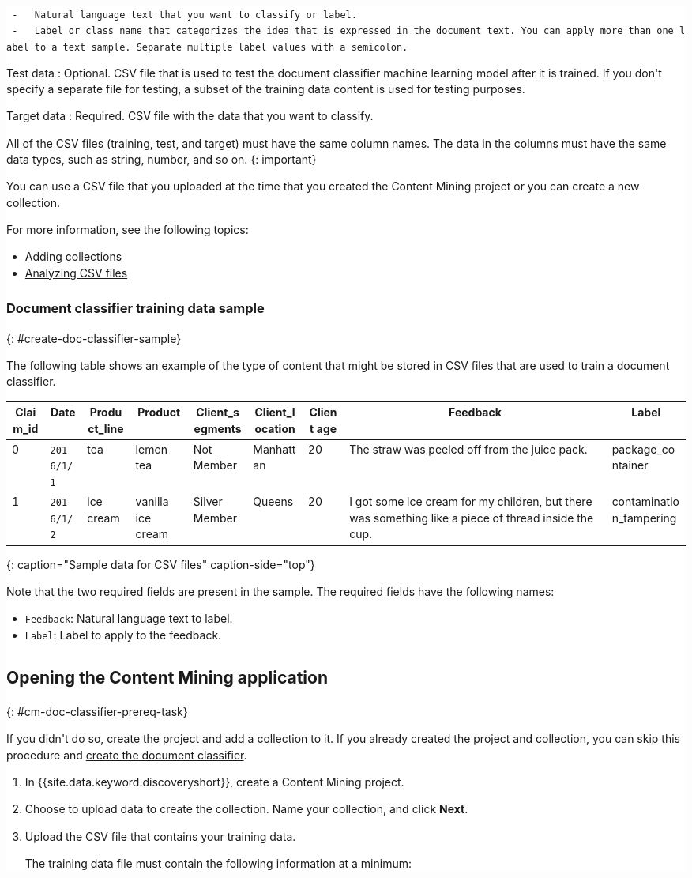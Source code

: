      -   Natural language text that you want to classify or label.
     -   Label or class name that categorizes the idea that is expressed in the document text. You can apply more than one label to a text sample. Separate multiple label values with a semicolon.

Test data 
:    Optional. CSV file that is used to test the document classifier machine learning model after it is trained. If you don't specify a separate file for testing, a subset of the training data content is used for testing purposes. 

Target data
:    Required. CSV file with the data that you want to classify.

All of the CSV files (training, test, and target) must have the same column names. The data in the columns must have the same data types, such as string, number, and so on.
{: important}

You can use a CSV file that you uploaded at the time that you created the Content Mining project or you can create a new collection.

For more information, see the following topics:

-   [Adding collections](/docs/discovery-data?topic=discovery-data-cm-add-collection)
-   [Analyzing CSV files](/docs/discovery-data?topic=discovery-data-cm-csv-file)

### Document classifier training data sample
{: #create-doc-classifier-sample}

The following table shows an example of the type of content that might be stored in CSV files that are used to train a document classifier.

| Claim_id | Date | Product_line | Product | Client_segments | Client_location | Client age | Feedback | Label | 
|----------|------|--------------|---------|-----------------|-----------------|------------|----------|-------|
| 0 | `2016/1/1` | tea | lemon tea | Not Member | Manhattan | 20 | The straw was peeled off from the juice pack. | package_container |
| 1 | `2016/1/2` | ice cream | vanilla ice cream | Silver Member | Queens | 20 | I got some ice cream for my children, but there was something like a piece of thread inside the cup. | contamination_tampering |
{: caption="Sample data for CSV files" caption-side="top"}

Note that the two required fields are present in the sample. The required fields have the following names:

-   `Feedback`: Natural language text to label.
-   `Label`: Label to apply to the feedback.

## Opening the Content Mining application
{: #cm-doc-classifier-prereq-task}

If you didn't do so, create the project and add a collection to it. If you already created the project and collection, you can skip this procedure and [create the document classifier](#cm-doc-classifier-task).

1.  In {{site.data.keyword.discoveryshort}}, create a Content Mining project.
1.  Choose to upload data to create the collection. Name your collection, and click **Next**.
1.  Upload the CSV file that contains your training data.

    The training data file must contain the following information at a minimum:
